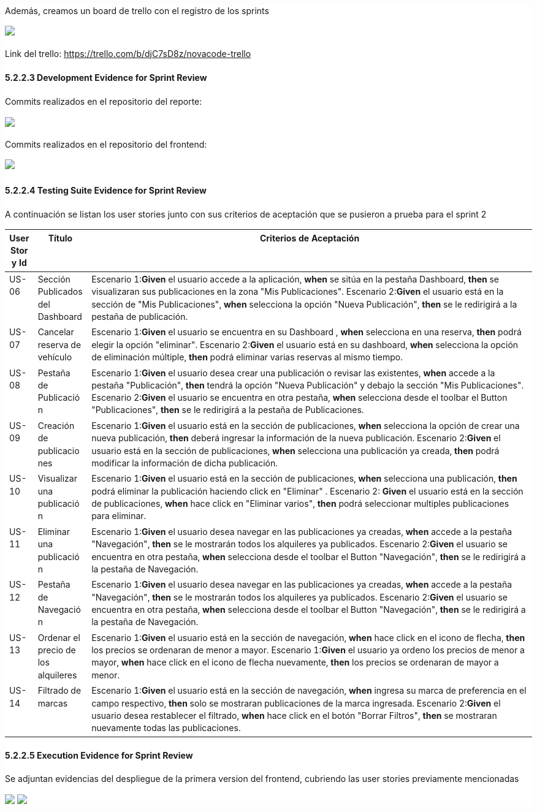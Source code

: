 
Además, creamos un board de trello con el registro de los sprints

<img src="assets/sprint2/trello.png" width=600 >

Link del trello: https://trello.com/b/djC7sD8z/novacode-trello

#### 5.2.2.3 Development Evidence for Sprint Review

Commits realizados en el repositorio del reporte:

<img src="assets/sprint2/commitsReport1.png" width=600 >


Commits realizados en el repositorio del frontend:

<img src="assets/sprint2/frontCommits.png" width=600 >


#### 5.2.2.4 Testing Suite Evidence for Sprint Review

A continuación se listan los user stories junto con sus criterios de aceptación que se pusieron a prueba para el sprint 2

| User Story Id | Título                              | **Criterios de Aceptación**                                                                                                                                                                                                                                                                                                                                                                                       |
|---------------|-------------------------------------|-------------------------------------------------------------------------------------------------------------------------------------------------------------------------------------------------------------------------------------------------------------------------------------------------------------------------------------------------------------------------------------------------------------------|
| US-06         | Sección Publicados del Dashboard    | Escenario 1:**Given** el usuario accede a la aplicación, **when** se sitúa en la pestaña Dashboard, **then**  se visualizaran sus publicaciones en la zona "Mis Publicaciones". Escenario 2:**Given** el usuario está en la sección de "Mis Publicaciones", **when** selecciona la opción "Nueva Publicación", **then** se le redirigirá a la pestaña de publicación.                                             |
| US-07         | Cancelar reserva de vehículo        | Escenario 1:**Given** el usuario se encuentra en su Dashboard , **when**  selecciona en una reserva, **then** podrá elegir la opción "eliminar". Escenario 2:**Given** el usuario está en su dashboard, **when** selecciona la opción de eliminación múltiple, **then** podrá eliminar varias reservas al mismo tiempo.                                                                                           |
| US-08         | Pestaña de Publicación              | Escenario 1:**Given** el usuario desea crear una publicación o revisar las existentes, **when** accede a la pestaña "Publicación", **then** tendrá la opción "Nueva Publicación" y debajo la sección "Mis Publicaciones". Escenario 2:**Given** el usuario se encuentra en otra pestaña, **when** selecciona desde el toolbar el Button "Publicaciones", **then** se le redirigirá a la pestaña de Publicaciones. |
| US-09         | Creación de publicaciones           | Escenario 1:**Given** el usuario está en la sección de publicaciones, **when** selecciona la opción de crear una nueva publicación, **then** deberá ingresar la información de la nueva publicación. Escenario 2:**Given** el usuario está en la sección de publicaciones, **when** selecciona una publicación ya creada, **then** podrá modificar la información de dicha publicación.                           |
| US-10         | Visualizar una publicación          | Escenario 1:**Given** el usuario está en la sección de publicaciones, **when** selecciona una publicación, **then** podrá eliminar la publicación haciendo click en "Eliminar" . Escenario 2: **Given** el usuario está en la sección de publicaciones, **when** hace click en "Eliminar varios", **then** podrá seleccionar multiples publicaciones para eliminar.                                               | 
| US-11         | Eliminar una publicación            | Escenario 1:**Given** el usuario desea navegar en las publicaciones ya creadas, **when** accede a la pestaña "Navegación", **then** se le mostrarán todos los alquileres ya publicados. Escenario 2:**Given** el usuario se encuentra en otra pestaña, **when** selecciona desde el toolbar el Button "Navegación", **then** se le redirigirá a la pestaña de Navegación.                                         |
| US-12         | Pestaña de Navegación               | Escenario 1:**Given** el usuario desea navegar en las publicaciones ya creadas, **when** accede a la pestaña "Navegación", **then** se le mostrarán todos los alquileres ya publicados. Escenario 2:**Given** el usuario se encuentra en otra pestaña, **when** selecciona desde el toolbar el Button "Navegación", **then** se le redirigirá a la pestaña de Navegación.                                         |
| US-13         | Ordenar el precio de los alquileres | Escenario 1:**Given** el usuario está en la sección de navegación, **when** hace click en el icono de flecha, **then** los precios se ordenaran de menor a mayor.  Escenario 1:**Given** el usuario ya ordeno los precios de menor a mayor, **when** hace click en el icono de flecha nuevamente, **then** los precios se ordenaran de mayor a menor.                                                             |
| US-14         | Filtrado de marcas                  | Escenario 1:**Given** el usuario está en la sección de navegación, **when** ingresa su marca de preferencia en el campo respectivo, **then** solo se mostraran publicaciones de la marca ingresada.  Escenario 2:**Given** el usuario desea restablecer el filtrado, **when** hace click en el botón "Borrar Filtros", **then** se mostraran nuevamente todas las publicaciones.                                  | 


#### 5.2.2.5 Execution Evidence for Sprint Review
Se adjuntan evidencias del despliegue de la primera version del frontend, cubriendo las user stories previamente mencionadas

<img src="assets/sprint2/navigation.png" width=600 >

<img src="assets/sprint2/publication.png" width=600 >
